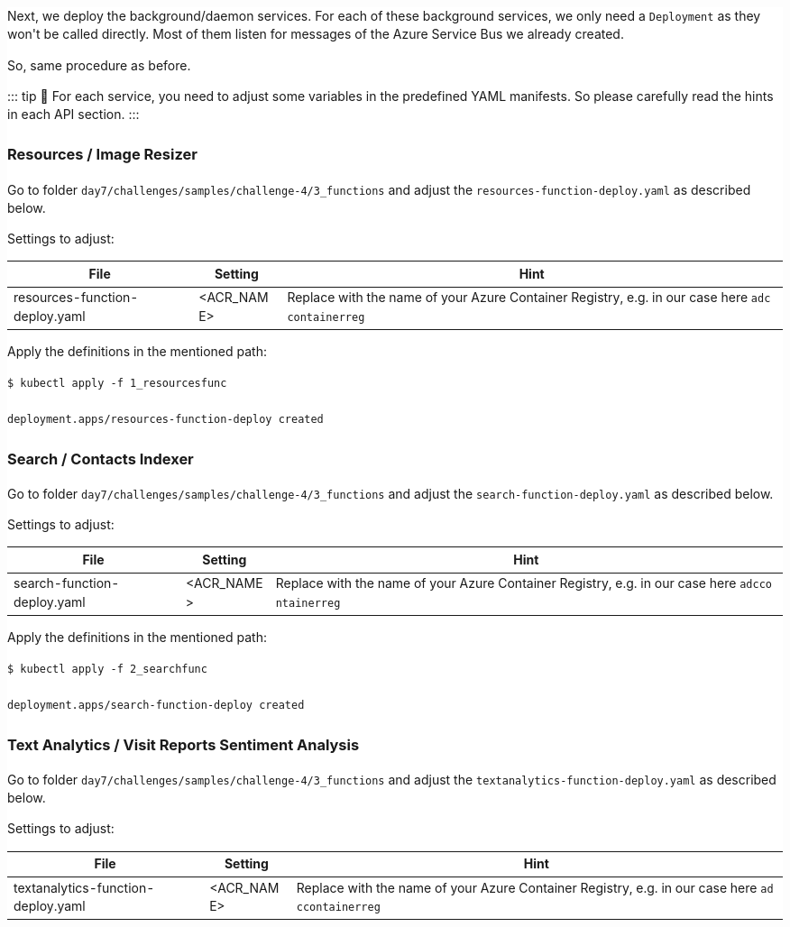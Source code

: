 Next, we deploy the background/daemon services. For each of these background services, we only need a `Deployment` as they won't be called directly. Most of them listen for messages of the Azure Service Bus we already created.

So, same procedure as before.

::: tip
📝 For each service, you need to adjust some variables in the predefined YAML manifests. So please carefully read the hints in each API section.
:::

### Resources / Image Resizer

Go to folder `day7/challenges/samples/challenge-4/3_functions` and adjust the `resources-function-deploy.yaml` as described below.

Settings to adjust:

| File                           | Setting    | Hint                                                                                            |
| ------------------------------ | ---------- | ----------------------------------------------------------------------------------------------- |
| resources-function-deploy.yaml | <ACR_NAME> | Replace with the name of your Azure Container Registry, e.g. in our case here `adccontainerreg` |

Apply the definitions in the mentioned path:

```shell
$ kubectl apply -f 1_resourcesfunc

deployment.apps/resources-function-deploy created
```

### Search / Contacts Indexer

Go to folder `day7/challenges/samples/challenge-4/3_functions` and adjust the `search-function-deploy.yaml` as described below.

Settings to adjust:

| File                        | Setting    | Hint                                                                                            |
| --------------------------- | ---------- | ----------------------------------------------------------------------------------------------- |
| search-function-deploy.yaml | <ACR_NAME> | Replace with the name of your Azure Container Registry, e.g. in our case here `adccontainerreg` |

Apply the definitions in the mentioned path:

```shell
$ kubectl apply -f 2_searchfunc

deployment.apps/search-function-deploy created
```

### Text Analytics / Visit Reports Sentiment Analysis

Go to folder `day7/challenges/samples/challenge-4/3_functions` and adjust the `textanalytics-function-deploy.yaml` as described below.

Settings to adjust:

| File                               | Setting    | Hint                                                                                            |
| ---------------------------------- | ---------- | ----------------------------------------------------------------------------------------------- |
| textanalytics-function-deploy.yaml | <ACR_NAME> | Replace with the name of your Azure Container Registry, e.g. in our case here `adccontainerreg` |
